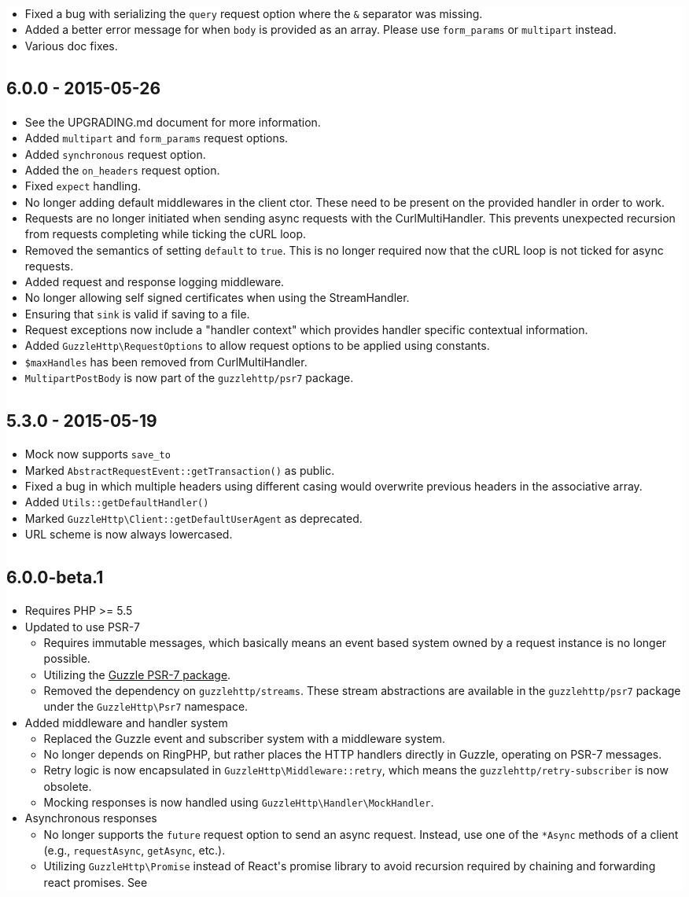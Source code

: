 -   Fixed a bug with serializing the `query` request option where the `&`
    separator was missing.
-   Added a better error message for when `body` is provided as an array. Please
    use `form_params` or `multipart` instead.
-   Various doc fixes.

## 6.0.0 - 2015-05-26

-   See the UPGRADING.md document for more information.
-   Added `multipart` and `form_params` request options.
-   Added `synchronous` request option.
-   Added the `on_headers` request option.
-   Fixed `expect` handling.
-   No longer adding default middlewares in the client ctor. These need to be
    present on the provided handler in order to work.
-   Requests are no longer initiated when sending async requests with the
    CurlMultiHandler. This prevents unexpected recursion from requests completing
    while ticking the cURL loop.
-   Removed the semantics of setting `default` to `true`. This is no longer
    required now that the cURL loop is not ticked for async requests.
-   Added request and response logging middleware.
-   No longer allowing self signed certificates when using the StreamHandler.
-   Ensuring that `sink` is valid if saving to a file.
-   Request exceptions now include a "handler context" which provides handler
    specific contextual information.
-   Added `GuzzleHttp\RequestOptions` to allow request options to be applied
    using constants.
-   `$maxHandles` has been removed from CurlMultiHandler.
-   `MultipartPostBody` is now part of the `guzzlehttp/psr7` package.

## 5.3.0 - 2015-05-19

-   Mock now supports `save_to`
-   Marked `AbstractRequestEvent::getTransaction()` as public.
-   Fixed a bug in which multiple headers using different casing would overwrite
    previous headers in the associative array.
-   Added `Utils::getDefaultHandler()`
-   Marked `GuzzleHttp\Client::getDefaultUserAgent` as deprecated.
-   URL scheme is now always lowercased.

## 6.0.0-beta.1

-   Requires PHP >= 5.5
-   Updated to use PSR-7
    -   Requires immutable messages, which basically means an event based system
        owned by a request instance is no longer possible.
    -   Utilizing the [Guzzle PSR-7 package](https://github.com/guzzle/psr7).
    -   Removed the dependency on `guzzlehttp/streams`. These stream abstractions
        are available in the `guzzlehttp/psr7` package under the `GuzzleHttp\Psr7`
        namespace.
-   Added middleware and handler system
    -   Replaced the Guzzle event and subscriber system with a middleware system.
    -   No longer depends on RingPHP, but rather places the HTTP handlers directly
        in Guzzle, operating on PSR-7 messages.
    -   Retry logic is now encapsulated in `GuzzleHttp\Middleware::retry`, which
        means the `guzzlehttp/retry-subscriber` is now obsolete.
    -   Mocking responses is now handled using `GuzzleHttp\Handler\MockHandler`.
-   Asynchronous responses
    -   No longer supports the `future` request option to send an async request.
        Instead, use one of the `*Async` methods of a client (e.g., `requestAsync`,
        `getAsync`, etc.).
    -   Utilizing `GuzzleHttp\Promise` instead of React's promise library to avoid
        recursion required by chaining and forwarding react promises. See